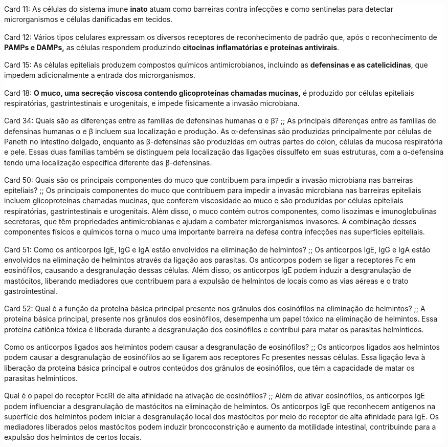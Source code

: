 
Card 11: As células do sistema imune **inato** atuam como barreiras contra infecções e como sentinelas para detectar microrganismos e células danificadas em tecidos.


Card 12: Vários tipos celulares expressam os diversos receptores de reconhecimento de padrão que, após o reconhecimento de **PAMPs e DAMPs,** as células respondem produzindo **citocinas inflamatórias e proteínas antivirais**.


Card 15: As células epiteliais produzem compostos químicos antimicrobianos, incluindo as **defensinas e as catelicidinas**, que impedem adicionalmente a entrada dos microrganismos.


Card 18: **O muco, uma secreção viscosa contendo glicoproteínas chamadas mucinas,** é produzido por células epiteliais respiratórias, gastrintestinais e urogenitais, e impede fisicamente a invasão microbiana.


Card 34: Quais são as diferenças entre as famílias de defensinas humanas α e β? ;; As principais diferenças entre as famílias de defensinas humanas α e β incluem sua localização e produção. As α-defensinas são produzidas principalmente por células de Paneth no intestino delgado, enquanto as β-defensinas são produzidas em outras partes do cólon, células da mucosa respiratória e pele. Essas duas famílias também se distinguem pela localização das ligações dissulfeto em suas estruturas, com a α-defensina tendo uma localização específica diferente das β-defensinas.


Card 50: Quais são os principais componentes do muco que contribuem para impedir a invasão microbiana nas barreiras epiteliais? ;; Os principais componentes do muco que contribuem para impedir a invasão microbiana nas barreiras epiteliais incluem glicoproteínas chamadas mucinas, que conferem viscosidade ao muco e são produzidas por células epiteliais respiratórias, gastrintestinais e urogenitais. Além disso, o muco contém outros componentes, como lisozimas e imunoglobulinas secretoras, que têm propriedades antimicrobianas e ajudam a combater microrganismos invasores. A combinação desses componentes físicos e químicos torna o muco uma importante barreira na defesa contra infecções nas superfícies epiteliais.


Card 51: Como os anticorpos IgE, IgG e IgA estão envolvidos na eliminação de helmintos? ;; Os anticorpos IgE, IgG e IgA estão envolvidos na eliminação de helmintos através da ligação aos parasitas. Os anticorpos podem se ligar a receptores Fc em eosinófilos, causando a desgranulação dessas células. Além disso, os anticorpos IgE podem induzir a desgranulação de mastócitos, liberando mediadores que contribuem para a expulsão de helmintos de locais como as vias aéreas e o trato gastrointestinal.


Card 52: Qual é a função da proteína básica principal presente nos grânulos dos eosinófilos na eliminação de helmintos? ;; A proteína básica principal, presente nos grânulos dos eosinófilos, desempenha um papel tóxico na eliminação de helmintos. Essa proteína catiônica tóxica é liberada durante a desgranulação dos eosinófilos e contribui para matar os parasitas helmínticos.


Como os anticorpos ligados aos helmintos podem causar a desgranulação de eosinófilos? ;; Os anticorpos ligados aos helmintos podem causar a desgranulação de eosinófilos ao se ligarem aos receptores Fc presentes nessas células. Essa ligação leva à liberação da proteína básica principal e outros conteúdos dos grânulos de eosinófilos, que têm a capacidade de matar os parasitas helmínticos.


Qual é o papel do receptor FcɛRI de alta afinidade na ativação de eosinófilos? ;; Além de ativar eosinófilos, os anticorpos IgE podem influenciar a desgranulação de mastócitos na eliminação de helmintos. Os anticorpos IgE que reconhecem antígenos na superfície dos helmintos podem iniciar a desgranulação local dos mastócitos por meio do receptor de alta afinidade para IgE. Os mediadores liberados pelos mastócitos podem induzir broncoconstrição e aumento da motilidade intestinal, contribuindo para a expulsão dos helmintos de certos locais.
